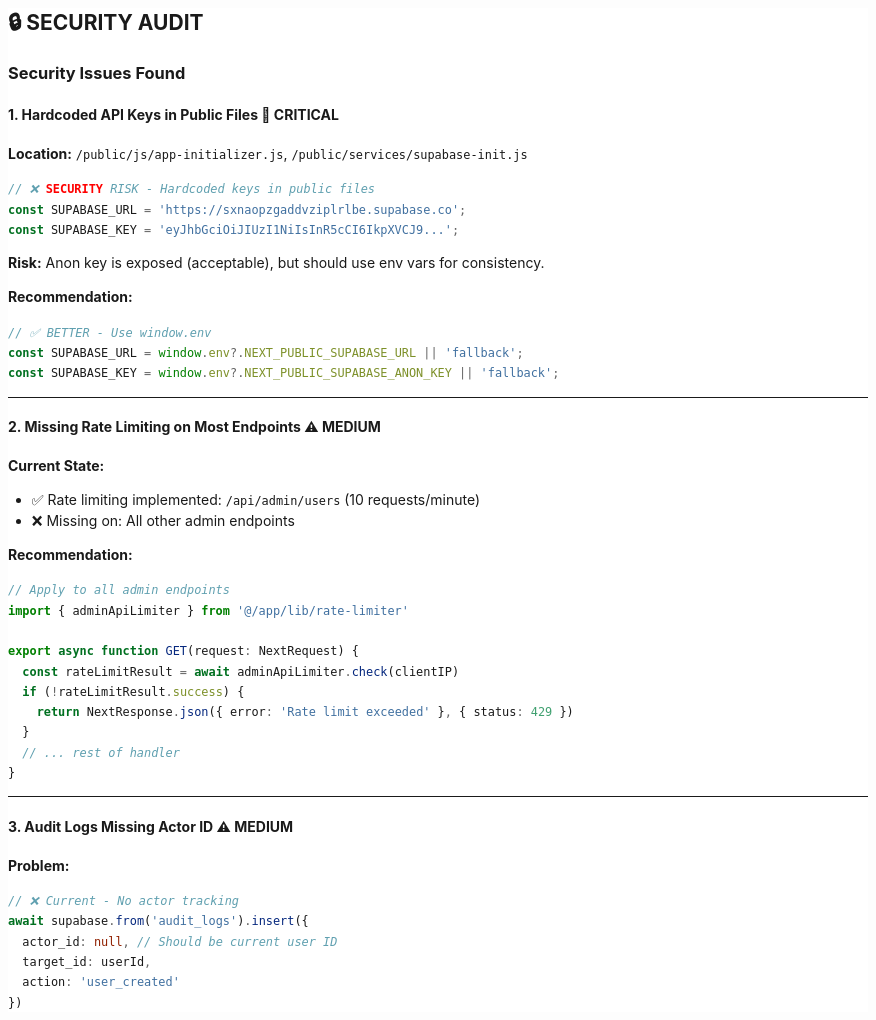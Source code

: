 
## 🔒 SECURITY AUDIT

### **Security Issues Found**

#### **1. Hardcoded API Keys in Public Files** 🚨 CRITICAL
**Location:** `/public/js/app-initializer.js`, `/public/services/supabase-init.js`

```javascript
// ❌ SECURITY RISK - Hardcoded keys in public files
const SUPABASE_URL = 'https://sxnaopzgaddvziplrlbe.supabase.co';
const SUPABASE_KEY = 'eyJhbGciOiJIUzI1NiIsInR5cCI6IkpXVCJ9...';
```

**Risk:** Anon key is exposed (acceptable), but should use env vars for consistency.

**Recommendation:**
```javascript
// ✅ BETTER - Use window.env
const SUPABASE_URL = window.env?.NEXT_PUBLIC_SUPABASE_URL || 'fallback';
const SUPABASE_KEY = window.env?.NEXT_PUBLIC_SUPABASE_ANON_KEY || 'fallback';
```

---

#### **2. Missing Rate Limiting on Most Endpoints** ⚠️ MEDIUM
**Current State:**
- ✅ Rate limiting implemented: `/api/admin/users` (10 requests/minute)
- ❌ Missing on: All other admin endpoints

**Recommendation:**
```typescript
// Apply to all admin endpoints
import { adminApiLimiter } from '@/app/lib/rate-limiter'

export async function GET(request: NextRequest) {
  const rateLimitResult = await adminApiLimiter.check(clientIP)
  if (!rateLimitResult.success) {
    return NextResponse.json({ error: 'Rate limit exceeded' }, { status: 429 })
  }
  // ... rest of handler
}
```

---

#### **3. Audit Logs Missing Actor ID** ⚠️ MEDIUM
**Problem:**
```typescript
// ❌ Current - No actor tracking
await supabase.from('audit_logs').insert({
  actor_id: null, // Should be current user ID
  target_id: userId,
  action: 'user_created'
})
```
